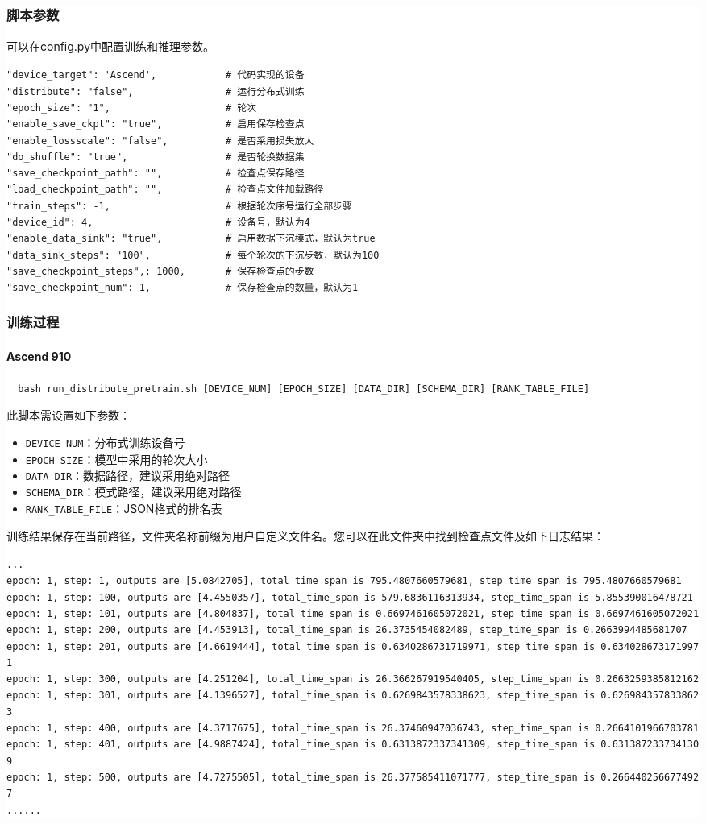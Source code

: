 ```shell

```

### 脚本参数

可以在config.py中配置训练和推理参数。

```shell
"device_target": 'Ascend',            # 代码实现的设备
"distribute": "false",                # 运行分布式训练
"epoch_size": "1",                    # 轮次
"enable_save_ckpt": "true",           # 启用保存检查点
"enable_lossscale": "false",          # 是否采用损失放大
"do_shuffle": "true",                 # 是否轮换数据集
"save_checkpoint_path": "",           # 检查点保存路径
"load_checkpoint_path": "",           # 检查点文件加载路径
"train_steps": -1,                    # 根据轮次序号运行全部步骤
"device_id": 4,                       # 设备号，默认为4
"enable_data_sink": "true",           # 启用数据下沉模式，默认为true
"data_sink_steps": "100",             # 每个轮次的下沉步数，默认为100
"save_checkpoint_steps",: 1000,       # 保存检查点的步数
"save_checkpoint_num": 1,             # 保存检查点的数量，默认为1
```

### 训练过程

#### Ascend 910

```shell
  bash run_distribute_pretrain.sh [DEVICE_NUM] [EPOCH_SIZE] [DATA_DIR] [SCHEMA_DIR] [RANK_TABLE_FILE]
```

此脚本需设置如下参数：

- `DEVICE_NUM`：分布式训练设备号
- `EPOCH_SIZE`：模型中采用的轮次大小
- `DATA_DIR`：数据路径，建议采用绝对路径
- `SCHEMA_DIR`：模式路径，建议采用绝对路径
- `RANK_TABLE_FILE`：JSON格式的排名表

训练结果保存在当前路径，文件夹名称前缀为用户自定义文件名。您可以在此文件夹中找到检查点文件及如下日志结果：

```shell
...
epoch: 1, step: 1, outputs are [5.0842705], total_time_span is 795.4807660579681, step_time_span is 795.4807660579681
epoch: 1, step: 100, outputs are [4.4550357], total_time_span is 579.6836116313934, step_time_span is 5.855390016478721
epoch: 1, step: 101, outputs are [4.804837], total_time_span is 0.6697461605072021, step_time_span is 0.6697461605072021
epoch: 1, step: 200, outputs are [4.453913], total_time_span is 26.3735454082489, step_time_span is 0.2663994485681707
epoch: 1, step: 201, outputs are [4.6619444], total_time_span is 0.6340286731719971, step_time_span is 0.6340286731719971
epoch: 1, step: 300, outputs are [4.251204], total_time_span is 26.366267919540405, step_time_span is 0.2663259385812162
epoch: 1, step: 301, outputs are [4.1396527], total_time_span is 0.6269843578338623, step_time_span is 0.6269843578338623
epoch: 1, step: 400, outputs are [4.3717675], total_time_span is 26.37460947036743, step_time_span is 0.2664101966703781
epoch: 1, step: 401, outputs are [4.9887424], total_time_span is 0.6313872337341309, step_time_span is 0.6313872337341309
epoch: 1, step: 500, outputs are [4.7275505], total_time_span is 26.377585411071777, step_time_span is 0.2664402566774927
......
```